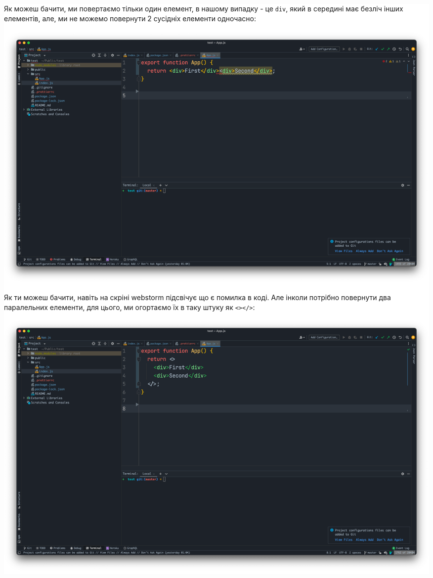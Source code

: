 Як можеш бачити, ми повертаємо тільки один елемент, в нашому випадку - це `div`, який в середині має безліч інших елементів, але, ми не можемо повернути 2 сусідніх елементи одночасно:

<img src="./assets/react-components-05.png">

Як ти можеш бачити, навіть на скріні webstorm підсвічує що є помилка в коді. Але інколи потрібно повернути два паралельних елементи, для цього, ми огортаємо їх в таку штуку як `<></>`:

<img src="./assets/react-components-06.png">
